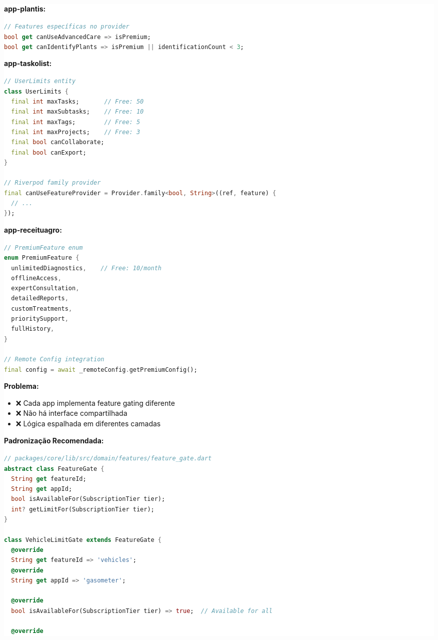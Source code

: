 **app-plantis:**
```dart
// Features específicas no provider
bool get canUseAdvancedCare => isPremium;
bool get canIdentifyPlants => isPremium || identificationCount < 3;
```

**app-taskolist:**
```dart
// UserLimits entity
class UserLimits {
  final int maxTasks;       // Free: 50
  final int maxSubtasks;    // Free: 10
  final int maxTags;        // Free: 5
  final int maxProjects;    // Free: 3
  final bool canCollaborate;
  final bool canExport;
}

// Riverpod family provider
final canUseFeatureProvider = Provider.family<bool, String>((ref, feature) {
  // ...
});
```

**app-receituagro:**
```dart
// PremiumFeature enum
enum PremiumFeature {
  unlimitedDiagnostics,    // Free: 10/month
  offlineAccess,
  expertConsultation,
  detailedReports,
  customTreatments,
  prioritySupport,
  fullHistory,
}

// Remote Config integration
final config = await _remoteConfig.getPremiumConfig();
```

**Problema:**
- ❌ Cada app implementa feature gating diferente
- ❌ Não há interface compartilhada
- ❌ Lógica espalhada em diferentes camadas

**Padronização Recomendada:**
```dart
// packages/core/lib/src/domain/features/feature_gate.dart
abstract class FeatureGate {
  String get featureId;
  String get appId;
  bool isAvailableFor(SubscriptionTier tier);
  int? getLimitFor(SubscriptionTier tier);
}

class VehicleLimitGate extends FeatureGate {
  @override
  String get featureId => 'vehicles';
  @override
  String get appId => 'gasometer';

  @override
  bool isAvailableFor(SubscriptionTier tier) => true;  // Available for all

  @override
```
